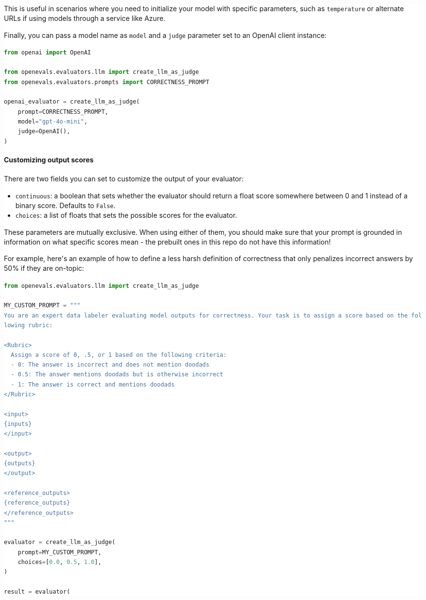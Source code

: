 This is useful in scenarios where you need to initialize your model with specific parameters, such as `temperature` or alternate URLs if using models through a service like Azure.

Finally, you can pass a model name as `model` and a `judge` parameter set to an OpenAI client instance:

```python
from openai import OpenAI

from openevals.evaluators.llm import create_llm_as_judge
from openevals.evaluators.prompts import CORRECTNESS_PROMPT

openai_evaluator = create_llm_as_judge(
    prompt=CORRECTNESS_PROMPT,
    model="gpt-4o-mini",
    judge=OpenAI(),
)
```

#### Customizing output scores

There are two fields you can set to customize the output of your evaluator:

- `continuous`: a boolean that sets whether the evaluator should return a float score somewhere between 0 and 1 instead of a binary score. Defaults to `False`.
- `choices`: a list of floats that sets the possible scores for the evaluator.

These parameters are mutually exclusive. When using either of them, you should make sure that your prompt is grounded in information on what specific scores mean - the prebuilt ones in this repo do not have this information!

For example, here's an example of how to define a less harsh definition of correctness that only penalizes incorrect answers by 50% if they are on-topic:

```python
from openevals.evaluators.llm import create_llm_as_judge

MY_CUSTOM_PROMPT = """
You are an expert data labeler evaluating model outputs for correctness. Your task is to assign a score based on the following rubric:

<Rubric>
  Assign a score of 0, .5, or 1 based on the following criteria:
  - 0: The answer is incorrect and does not mention doodads
  - 0.5: The answer mentions doodads but is otherwise incorrect
  - 1: The answer is correct and mentions doodads
</Rubric>

<input>
{inputs}
</input>

<output>
{outputs}
</output>

<reference_outputs>
{reference_outputs}
</reference_outputs>
"""

evaluator = create_llm_as_judge(
    prompt=MY_CUSTOM_PROMPT,
    choices=[0.0, 0.5, 1.0],
)

result = evaluator(
```
